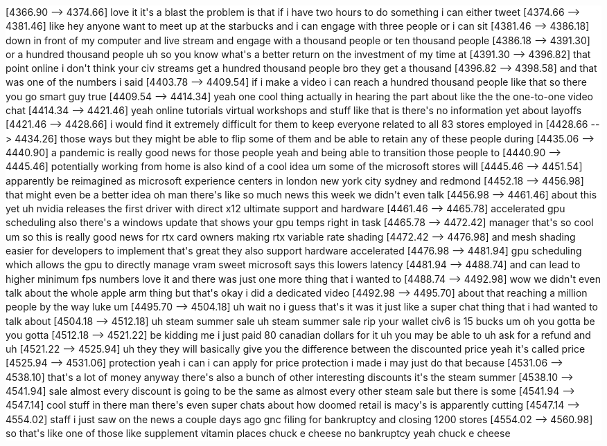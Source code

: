 [4366.90 --> 4374.66]  love it it's a blast the problem is that if i have two hours to do something i can either tweet
[4374.66 --> 4381.46]  like hey anyone want to meet up at the starbucks and i can engage with three people or i can sit
[4381.46 --> 4386.18]  down in front of my computer and live stream and engage with a thousand people or ten thousand people
[4386.18 --> 4391.30]  or a hundred thousand people uh so you know what's a better return on the investment of my time at
[4391.30 --> 4396.82]  that point online i don't think your civ streams get a hundred thousand people bro they get a thousand
[4396.82 --> 4398.58]  and that was one of the numbers i said
[4403.78 --> 4409.54]  if i make a video i can reach a hundred thousand people like that so there you go smart guy true
[4409.54 --> 4414.34]  yeah one cool thing actually in hearing the part about like the the one-to-one video chat
[4414.34 --> 4421.46]  yeah online tutorials virtual workshops and stuff like that is there's no information yet about layoffs
[4421.46 --> 4428.66]  i would find it extremely difficult for them to keep everyone related to all 83 stores employed in
[4428.66 --> 4434.26]  those ways but they might be able to flip some of them and be able to retain any of these people during
[4435.06 --> 4440.90]  a pandemic is really good news for those people yeah and being able to transition those people to
[4440.90 --> 4445.46]  potentially working from home is also kind of a cool idea um some of the microsoft stores will
[4445.46 --> 4451.54]  apparently be reimagined as microsoft experience centers in london new york city sydney and redmond
[4452.18 --> 4456.98]  that might even be a better idea oh man there's like so much news this week we didn't even talk
[4456.98 --> 4461.46]  about this yet uh nvidia releases the first driver with direct x12 ultimate support and hardware
[4461.46 --> 4465.78]  accelerated gpu scheduling also there's a windows update that shows your gpu temps right in task
[4465.78 --> 4472.42]  manager that's so cool um so this is really good news for rtx card owners making rtx variable rate shading
[4472.42 --> 4476.98]  and mesh shading easier for developers to implement that's great they also support hardware accelerated
[4476.98 --> 4481.94]  gpu scheduling which allows the gpu to directly manage vram sweet microsoft says this lowers latency
[4481.94 --> 4488.74]  and can lead to higher minimum fps numbers love it and there was just one more thing that i wanted to
[4488.74 --> 4492.98]  wow we didn't even talk about the whole apple arm thing but that's okay i did a dedicated video
[4492.98 --> 4495.70]  about that reaching a million people by the way luke um
[4495.70 --> 4504.18]  uh wait no i guess that's it was it just like a super chat thing that i had wanted to talk about
[4504.18 --> 4512.18]  uh steam summer sale uh steam summer sale rip your wallet civ6 is 15 bucks um oh you gotta be you gotta
[4512.18 --> 4521.22]  be kidding me i just paid 80 canadian dollars for it uh you may be able to uh ask for a refund and uh
[4521.22 --> 4525.94]  uh they they will basically give you the difference between the discounted price yeah it's called price
[4525.94 --> 4531.06]  protection yeah i can i can apply for price protection i made i may just do that because
[4531.06 --> 4538.10]  that's a lot of money anyway there's also a bunch of other interesting discounts it's the steam summer
[4538.10 --> 4541.94]  sale almost every discount is going to be the same as almost every other steam sale but there is some
[4541.94 --> 4547.14]  cool stuff in there man there's even super chats about how doomed retail is macy's is apparently cutting
[4547.14 --> 4554.02]  staff i just saw on the news a couple days ago gnc filing for bankruptcy and closing 1200 stores
[4554.02 --> 4560.98]  so that's like one of those like supplement vitamin places chuck e cheese no bankruptcy yeah chuck e cheese